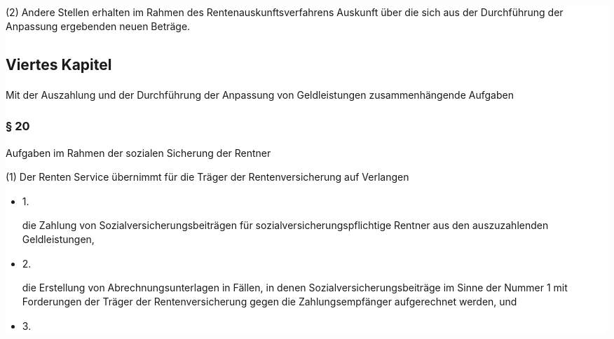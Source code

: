 </div>

<div class="jurAbsatz">

(2) Andere Stellen erhalten im Rahmen des Rentenauskunftsverfahrens
Auskunft über die sich aus der Durchführung der Anpassung ergebenden
neuen Beträge.

</div>

</div>

</div>

</div>

<span id="BJNR186700994BJNG000400320.html"></span>

## Viertes Kapitel  
Mit der Auszahlung und der Durchführung der Anpassung von Geldleistungen zusammenhängende Aufgaben

<span id="BJNR186700994BJNE002901308.html"></span>

### § 20  
Aufgaben im Rahmen der sozialen Sicherung der Rentner

<div>

<div class="jnhtml">

<div>

<div class="jurAbsatz">

(1) Der Renten Service übernimmt für die Träger der Rentenversicherung
auf Verlangen

  - 1\.
    
    <div style="">
    
    die Zahlung von Sozialversicherungsbeiträgen für
    sozialversicherungspflichtige Rentner aus den auszuzahlenden
    Geldleistungen,
    
    </div>

  - 2\.
    
    <div style="">
    
    die Erstellung von Abrechnungsunterlagen in Fällen, in denen
    Sozialversicherungsbeiträge im Sinne der Nummer 1 mit Forderungen
    der Träger der Rentenversicherung gegen die Zahlungsempfänger
    aufgerechnet werden, und
    
    </div>

  - 3\.
    
    <div style="">
    